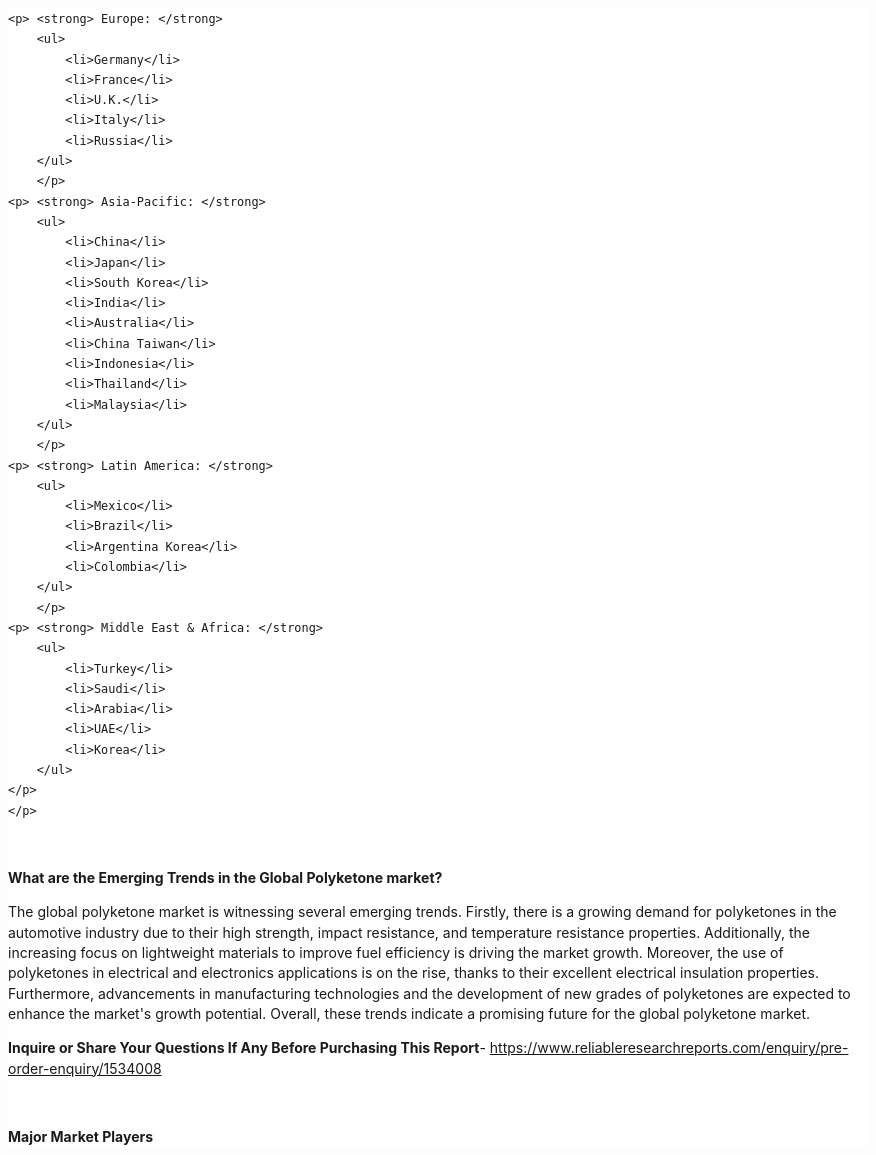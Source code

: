     <p> <strong> Europe: </strong>
        <ul>
            <li>Germany</li>
            <li>France</li>
            <li>U.K.</li>
            <li>Italy</li>
            <li>Russia</li>
        </ul>
        </p> 
    <p> <strong> Asia-Pacific: </strong>
        <ul>
            <li>China</li>
            <li>Japan</li>
            <li>South Korea</li>
            <li>India</li>
            <li>Australia</li>
            <li>China Taiwan</li>
            <li>Indonesia</li>
            <li>Thailand</li>
            <li>Malaysia</li>
        </ul>
        </p> 
    <p> <strong> Latin America: </strong>
        <ul>
            <li>Mexico</li>
            <li>Brazil</li>
            <li>Argentina Korea</li>
            <li>Colombia</li>
        </ul>
        </p> 
    <p> <strong> Middle East & Africa: </strong>
        <ul>
            <li>Turkey</li>
            <li>Saudi</li>
            <li>Arabia</li>
            <li>UAE</li>
            <li>Korea</li>
        </ul>
    </p>
    </p>
<p>&nbsp;</p>
<p><strong>What are the Emerging Trends in the Global Polyketone market?</strong></p>
<p><p>The global polyketone market is witnessing several emerging trends. Firstly, there is a growing demand for polyketones in the automotive industry due to their high strength, impact resistance, and temperature resistance properties. Additionally, the increasing focus on lightweight materials to improve fuel efficiency is driving the market growth. Moreover, the use of polyketones in electrical and electronics applications is on the rise, thanks to their excellent electrical insulation properties. Furthermore, advancements in manufacturing technologies and the development of new grades of polyketones are expected to enhance the market's growth potential. Overall, these trends indicate a promising future for the global polyketone market.</p></p>
<p><strong>Inquire or Share Your Questions If Any Before Purchasing This Report</strong>- <a href="https://www.reliableresearchreports.com/enquiry/pre-order-enquiry/1534008">https://www.reliableresearchreports.com/enquiry/pre-order-enquiry/1534008</a></p>
<p>&nbsp;</p>
<p><strong>Major Market Players</strong></p>